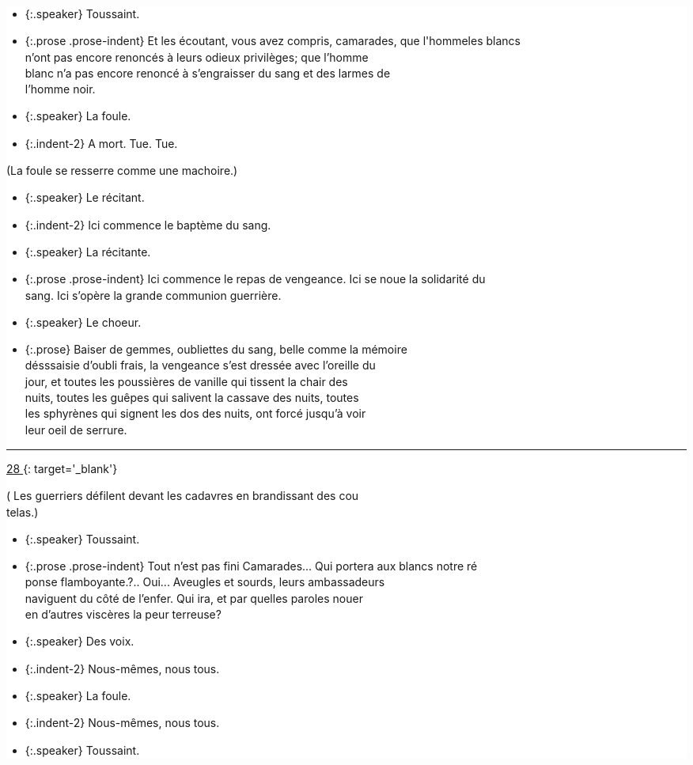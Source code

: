 
- {:.speaker} Toussaint.

- {:.prose .prose-indent} Et les écoutant, vous avez compris, camarades, que <span class="delete">l'homme</span><span class="add  above">les</span> blancs<br>n’ont pas encore renoncé<span class="delete">s</span> à leurs odieux privilèges; que l’homme<br>blanc n’a pas encore renoncé à s’engraisser du sang et des larmes de<br>l’homme noir.


- {:.speaker} La foule.

- {:.indent-2} A mort. Tue. Tue.


(La foule se resserre comme une machoire.)



- {:.speaker} Le récitant.

- {:.indent-2} Ici commence le baptème du sang.


- {:.speaker} La récitante.

- {:.prose .prose-indent} Ici commence le repas de vengeance. Ici se noue la solidarité du<br>sang. Ici s’opère la grande communion guerrière.


- {:.speaker} Le choeur.

- {:.prose} Baiser de gemmes, oubliettes du sang, belle comme la mémoire<br>dé<span class="delete">s</span><span class="add light-pencil above">ss</span>aisie d’oubli frais, la vengeance s’est dressée avec l’oreille du<br>jour, et toutes les poussières de vanille qui tissent la chair des<br>nuits, toutes les guêpes qui salivent la cassave des nuits, toutes<br>les sphyrènes qui signent les dos des nuits<span class="add light-pencil inline">,</span> ont forcé jusqu’à voir<br>leur oeil de serrure.

<hr>


[ 28 ](/data/sdw-data/P028.jpg){: target='_blank'}



( Les guerriers défilent devant les cadavres en brandissant des cou<br>telas.)



- {:.speaker} Toussaint.

- {:.prose .prose-indent} Tout n’est pas fini Camarades... Qui portera aux blancs notre ré<br>ponse flamboyante<span class="delete">.</span><span class="add light-pencil ">?</span>.. Oui... Aveugles et sourds, leurs ambassadeurs<br>naviguent du côté de l’enfer. Qui ira, et par quelles paroles nouer<br>en d’autres viscères la peur terreuse?


- {:.speaker} Des voix.

- {:.indent-2} Nous-mêmes, nous tous.


- {:.speaker} La foule.

- {:.indent-2} Nous-mêmes, nous tous.


- {:.speaker} Toussaint.
